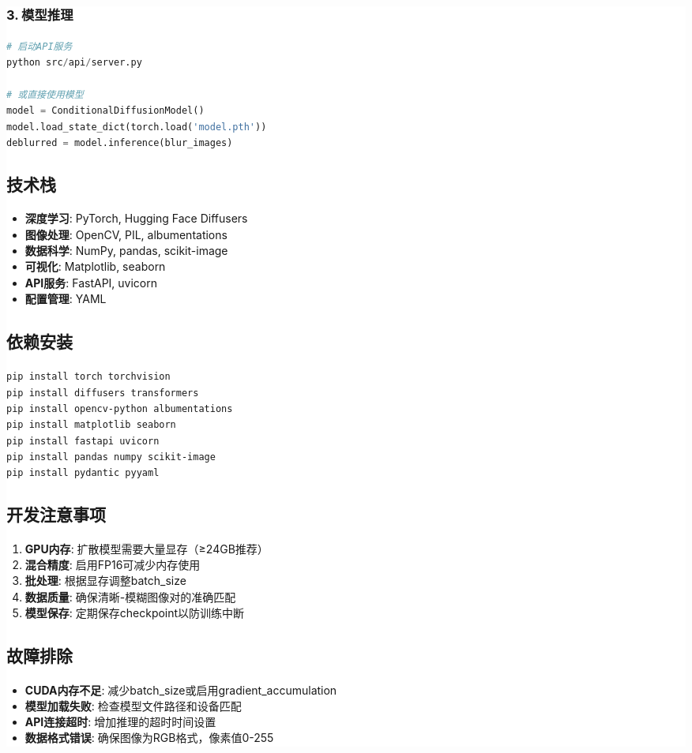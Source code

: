 ### 3. 模型推理
```python
# 启动API服务
python src/api/server.py

# 或直接使用模型
model = ConditionalDiffusionModel()
model.load_state_dict(torch.load('model.pth'))
deblurred = model.inference(blur_images)
```

## 技术栈

- **深度学习**: PyTorch, Hugging Face Diffusers
- **图像处理**: OpenCV, PIL, albumentations
- **数据科学**: NumPy, pandas, scikit-image
- **可视化**: Matplotlib, seaborn
- **API服务**: FastAPI, uvicorn
- **配置管理**: YAML

## 依赖安装

```bash
pip install torch torchvision
pip install diffusers transformers
pip install opencv-python albumentations
pip install matplotlib seaborn
pip install fastapi uvicorn
pip install pandas numpy scikit-image
pip install pydantic pyyaml
```

## 开发注意事项

1. **GPU内存**: 扩散模型需要大量显存（≥24GB推荐）
2. **混合精度**: 启用FP16可减少内存使用
3. **批处理**: 根据显存调整batch_size
4. **数据质量**: 确保清晰-模糊图像对的准确匹配
5. **模型保存**: 定期保存checkpoint以防训练中断

## 故障排除

- **CUDA内存不足**: 减少batch_size或启用gradient_accumulation
- **模型加载失败**: 检查模型文件路径和设备匹配
- **API连接超时**: 增加推理的超时时间设置
- **数据格式错误**: 确保图像为RGB格式，像素值0-255